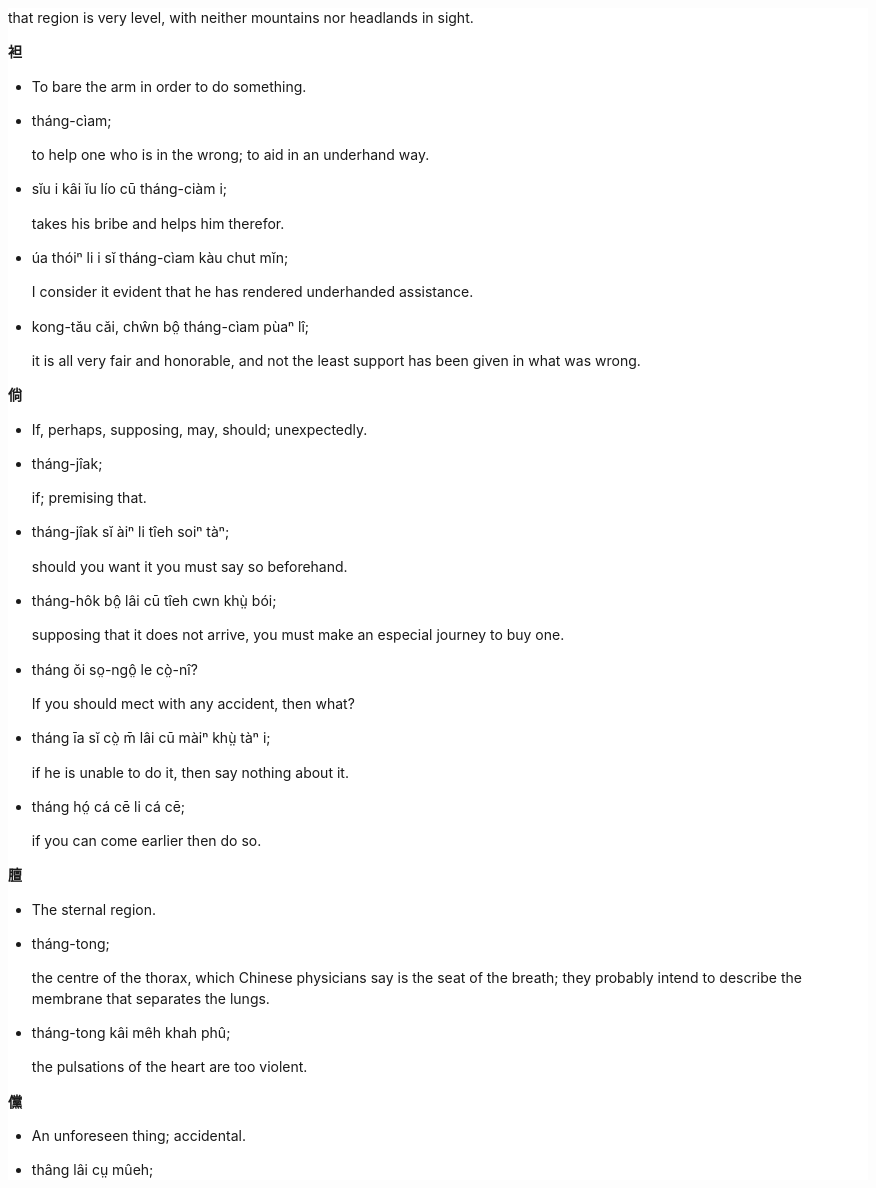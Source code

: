   that region is very level, with neither mountains nor headlands in sight.

**袒**
- To bare the arm in order to do something.

- tháng-cìam;

  to help one who is in the wrong; to aid in an underhand way.

- sĭu i kâi ĭu lío cū tháng-ciàm i;

  takes his bribe and helps him therefor.

- úa thóiⁿ li i sĭ tháng-cìam kàu chut mĭn;

  I consider it evident that he has rendered underhanded assistance.

- kong-tău căi, chŵn bô̤ tháng-cìam pùaⁿ lî;

  it is all very fair and honorable, and not the least support has been given in what was wrong.

**倘**
- If, perhaps, supposing, may, should; unexpectedly.

- tháng-jîak;

  if; premising that.

- tháng-jîak sĭ àiⁿ li tîeh soiⁿ tàⁿ;

  should you want it you must say so beforehand.

- tháng-hôk bô̤ lâi cū tîeh cwn khṳ̀ bói;

  supposing that it does not arrive, you must make an especial journey to buy one.

- tháng ŏi so̤-ngô̤ le cò̤-nî?

  If you should mect with any accident, then what?

- tháng īa sĭ cò̤ m̄ lâi cū màiⁿ khṳ̀ tàⁿ i;

  if he is unable to do it, then say nothing about it.

- tháng hó̤ cá cē li cá cē;

  if you can come earlier then do so.

**膻**
- The sternal region.

- tháng-tong;

  the centre of the thorax, which Chinese physicians say is the seat of the breath; they probably intend to describe the  membrane that separates the lungs.

- tháng-tong kâi mêh khah phû;

  the pulsations of the heart are too violent.

**儻**
- An unforeseen thing; accidental.

- thâng lâi cṳ mûeh;
